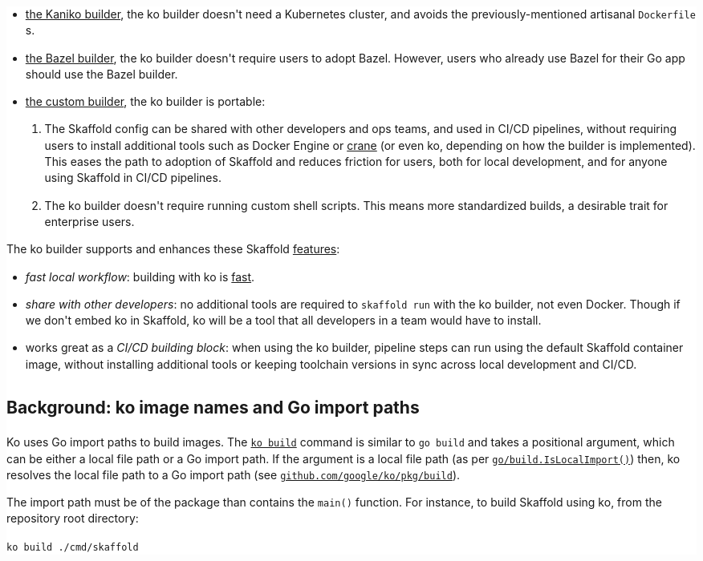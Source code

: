 - [the Kaniko builder](https://skaffold.dev/docs/pipeline-stages/builders/docker/#dockerfile-in-cluster-with-kaniko),
  the ko builder doesn't need a Kubernetes cluster, and avoids the
  previously-mentioned artisanal `Dockerfile`s.

- [the Bazel builder](https://skaffold.dev/docs/pipeline-stages/builders/bazel/),
  the ko builder doesn't require users to adopt Bazel. However, users who
  already use Bazel for their Go app should use the Bazel builder.

- [the custom builder](https://skaffold.dev/docs/pipeline-stages/builders/custom/),
  the ko builder is portable:

  1.  The Skaffold config can be shared with other developers and ops teams,
      and used in CI/CD pipelines, without requiring users to install
      additional tools such as Docker Engine or
      [crane](https://github.com/google/go-containerregistry/blob/main/cmd/crane/README.md)
      (or even ko, depending on how the builder is implemented). This eases the
      path to adoption of Skaffold and reduces friction for users, both for
      local development, and for anyone using Skaffold in CI/CD pipelines.

  2.  The ko builder doesn't require running custom shell scripts. This means
      more standardized builds, a desirable trait for enterprise users.

The ko builder supports and enhances these Skaffold
[features](https://skaffold.dev/docs/):

- _fast local workflow_: building with ko is
  [fast](https://cloud.google.com/blog/topics/developers-practitioners/ship-your-go-applications-faster-cloud-run-ko).

- _share with other developers_: no additional tools are required to
  `skaffold run` with the ko builder, not even Docker. Though if we don't embed
  ko in Skaffold, ko will be a tool that all developers in a team would have to
  install.

- works great as a _CI/CD building block_: when using the ko builder, pipeline
  steps can run using the default Skaffold container image, without
  installing additional tools or keeping toolchain versions in sync across
  local development and CI/CD.

## Background: ko image names and Go import paths

Ko uses Go import paths to build images. The
[`ko build`](https://github.com/google/ko#build-an-image) command is similar
to `go build` and takes a positional argument, which can be either a local
file path or a Go  import path. If the argument is a local file path (as per
[`go/build.IsLocalImport()`](https://pkg.go.dev/go/build#IsLocalImport))
then, ko resolves the local file path to a Go import path (see
[`github.com/google/ko/pkg/build`](https://github.com/google/ko/blob/ab4d264103bd4931c6721d52bfc9d1a2e79c81d1/pkg/build/gobuild.go#L261)).

The import path must be of the package than contains the `main()` function.
For instance, to build Skaffold using ko, from the repository root directory:

```sh
ko build ./cmd/skaffold
```
